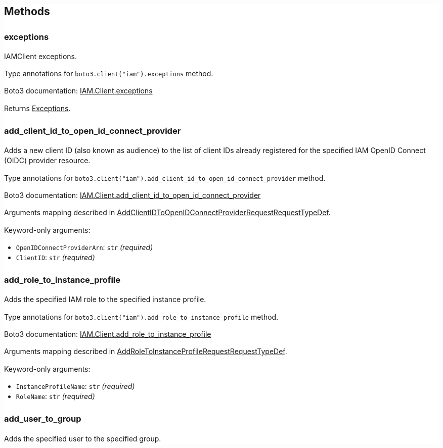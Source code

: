 ## Methods

### exceptions

IAMClient exceptions.

Type annotations for `boto3.client("iam").exceptions` method.

Boto3 documentation:
[IAM.Client.exceptions](https://boto3.amazonaws.com/v1/documentation/api/latest/reference/services/iam.html#IAM.Client.exceptions)

Returns [Exceptions](#exceptions).

### add_client_id_to_open_id_connect_provider

Adds a new client ID (also known as audience) to the list of client IDs already
registered for the specified IAM OpenID Connect (OIDC) provider resource.

Type annotations for
`boto3.client("iam").add_client_id_to_open_id_connect_provider` method.

Boto3 documentation:
[IAM.Client.add_client_id_to_open_id_connect_provider](https://boto3.amazonaws.com/v1/documentation/api/latest/reference/services/iam.html#IAM.Client.add_client_id_to_open_id_connect_provider)

Arguments mapping described in
[AddClientIDToOpenIDConnectProviderRequestRequestTypeDef](./type_defs.md#addclientidtoopenidconnectproviderrequestrequesttypedef).

Keyword-only arguments:

- `OpenIDConnectProviderArn`: `str` *(required)*
- `ClientID`: `str` *(required)*

### add_role_to_instance_profile

Adds the specified IAM role to the specified instance profile.

Type annotations for `boto3.client("iam").add_role_to_instance_profile` method.

Boto3 documentation:
[IAM.Client.add_role_to_instance_profile](https://boto3.amazonaws.com/v1/documentation/api/latest/reference/services/iam.html#IAM.Client.add_role_to_instance_profile)

Arguments mapping described in
[AddRoleToInstanceProfileRequestRequestTypeDef](./type_defs.md#addroletoinstanceprofilerequestrequesttypedef).

Keyword-only arguments:

- `InstanceProfileName`: `str` *(required)*
- `RoleName`: `str` *(required)*

### add_user_to_group

Adds the specified user to the specified group.
